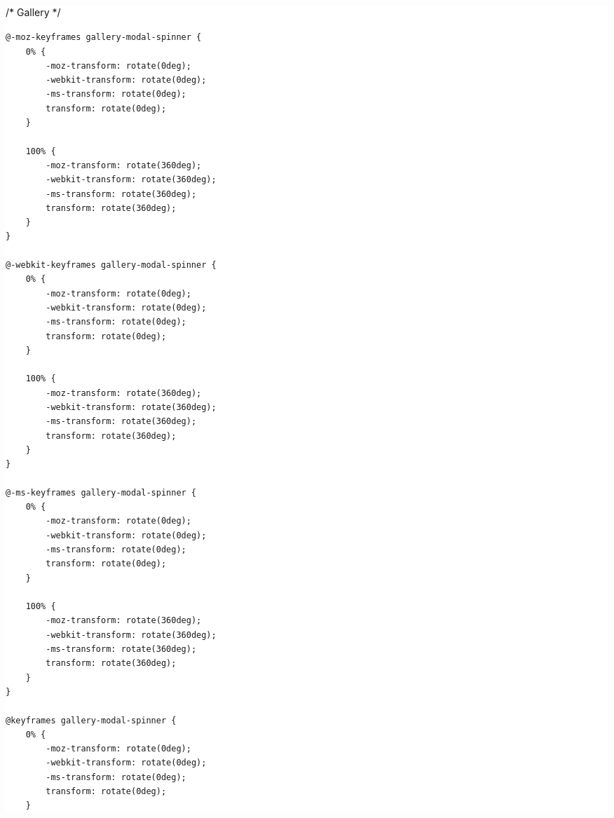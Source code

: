 /* Gallery */

	@-moz-keyframes gallery-modal-spinner {
		0% {
			-moz-transform: rotate(0deg);
			-webkit-transform: rotate(0deg);
			-ms-transform: rotate(0deg);
			transform: rotate(0deg);
		}

		100% {
			-moz-transform: rotate(360deg);
			-webkit-transform: rotate(360deg);
			-ms-transform: rotate(360deg);
			transform: rotate(360deg);
		}
	}

	@-webkit-keyframes gallery-modal-spinner {
		0% {
			-moz-transform: rotate(0deg);
			-webkit-transform: rotate(0deg);
			-ms-transform: rotate(0deg);
			transform: rotate(0deg);
		}

		100% {
			-moz-transform: rotate(360deg);
			-webkit-transform: rotate(360deg);
			-ms-transform: rotate(360deg);
			transform: rotate(360deg);
		}
	}

	@-ms-keyframes gallery-modal-spinner {
		0% {
			-moz-transform: rotate(0deg);
			-webkit-transform: rotate(0deg);
			-ms-transform: rotate(0deg);
			transform: rotate(0deg);
		}

		100% {
			-moz-transform: rotate(360deg);
			-webkit-transform: rotate(360deg);
			-ms-transform: rotate(360deg);
			transform: rotate(360deg);
		}
	}

	@keyframes gallery-modal-spinner {
		0% {
			-moz-transform: rotate(0deg);
			-webkit-transform: rotate(0deg);
			-ms-transform: rotate(0deg);
			transform: rotate(0deg);
		}
